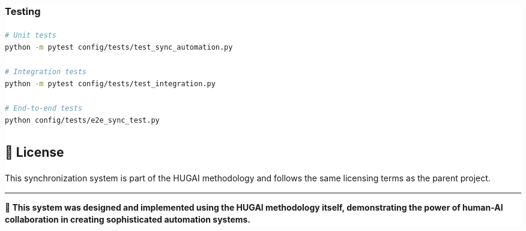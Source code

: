 ### Testing
```bash
# Unit tests
python -m pytest config/tests/test_sync_automation.py

# Integration tests
python -m pytest config/tests/test_integration.py

# End-to-end tests
python config/tests/e2e_sync_test.py
```

## 📄 License

This synchronization system is part of the HUGAI methodology and follows the same licensing terms as the parent project.

---

**🤖 This system was designed and implemented using the HUGAI methodology itself, demonstrating the power of human-AI collaboration in creating sophisticated automation systems.**